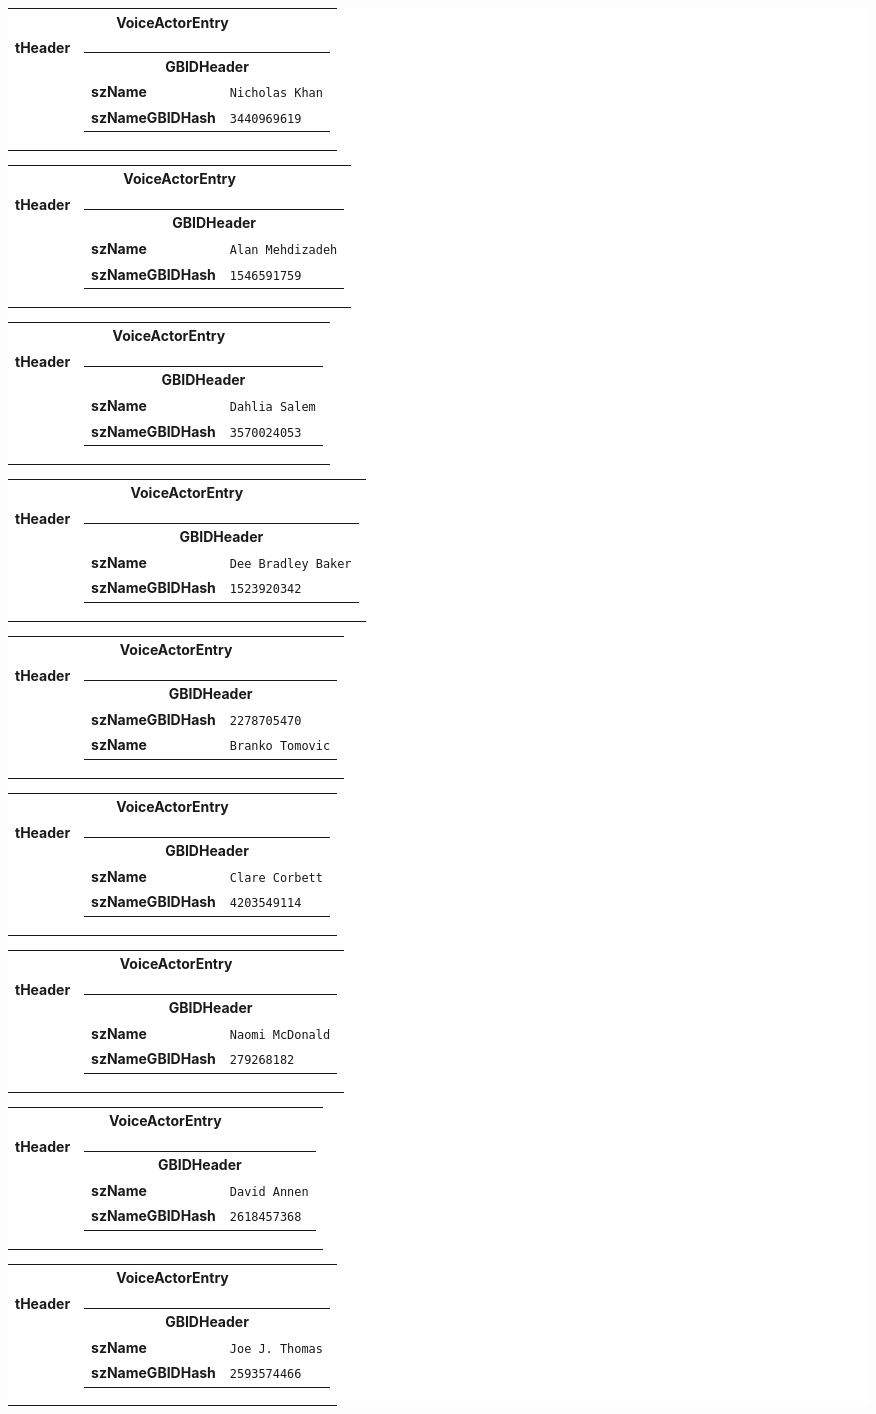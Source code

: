 
<table><tr><th colspan="100%">VoiceActorEntry</th></tr><tr><td><b>tHeader</b></td><td><table><tr><th colspan="100%">GBIDHeader</th></tr><tr><td><b>szName</b></td><td><code>Nicholas Khan</code></td></tr><tr><td><b>szNameGBIDHash</b></td><td><code>3440969619</code></td></tr></table>

</td></tr></table>


<table><tr><th colspan="100%">VoiceActorEntry</th></tr><tr><td><b>tHeader</b></td><td><table><tr><th colspan="100%">GBIDHeader</th></tr><tr><td><b>szName</b></td><td><code>Alan Mehdizadeh</code></td></tr><tr><td><b>szNameGBIDHash</b></td><td><code>1546591759</code></td></tr></table>

</td></tr></table>


<table><tr><th colspan="100%">VoiceActorEntry</th></tr><tr><td><b>tHeader</b></td><td><table><tr><th colspan="100%">GBIDHeader</th></tr><tr><td><b>szName</b></td><td><code>Dahlia Salem</code></td></tr><tr><td><b>szNameGBIDHash</b></td><td><code>3570024053</code></td></tr></table>

</td></tr></table>


<table><tr><th colspan="100%">VoiceActorEntry</th></tr><tr><td><b>tHeader</b></td><td><table><tr><th colspan="100%">GBIDHeader</th></tr><tr><td><b>szName</b></td><td><code>Dee Bradley Baker</code></td></tr><tr><td><b>szNameGBIDHash</b></td><td><code>1523920342</code></td></tr></table>

</td></tr></table>


<table><tr><th colspan="100%">VoiceActorEntry</th></tr><tr><td><b>tHeader</b></td><td><table><tr><th colspan="100%">GBIDHeader</th></tr><tr><td><b>szNameGBIDHash</b></td><td><code>2278705470</code></td></tr><tr><td><b>szName</b></td><td><code>Branko Tomovic</code></td></tr></table>

</td></tr></table>


<table><tr><th colspan="100%">VoiceActorEntry</th></tr><tr><td><b>tHeader</b></td><td><table><tr><th colspan="100%">GBIDHeader</th></tr><tr><td><b>szName</b></td><td><code>Clare Corbett</code></td></tr><tr><td><b>szNameGBIDHash</b></td><td><code>4203549114</code></td></tr></table>

</td></tr></table>


<table><tr><th colspan="100%">VoiceActorEntry</th></tr><tr><td><b>tHeader</b></td><td><table><tr><th colspan="100%">GBIDHeader</th></tr><tr><td><b>szName</b></td><td><code>Naomi McDonald</code></td></tr><tr><td><b>szNameGBIDHash</b></td><td><code>279268182</code></td></tr></table>

</td></tr></table>


<table><tr><th colspan="100%">VoiceActorEntry</th></tr><tr><td><b>tHeader</b></td><td><table><tr><th colspan="100%">GBIDHeader</th></tr><tr><td><b>szName</b></td><td><code>David Annen</code></td></tr><tr><td><b>szNameGBIDHash</b></td><td><code>2618457368</code></td></tr></table>

</td></tr></table>


<table><tr><th colspan="100%">VoiceActorEntry</th></tr><tr><td><b>tHeader</b></td><td><table><tr><th colspan="100%">GBIDHeader</th></tr><tr><td><b>szName</b></td><td><code>Joe J. Thomas</code></td></tr><tr><td><b>szNameGBIDHash</b></td><td><code>2593574466</code></td></tr></table>

</td></tr></table>

